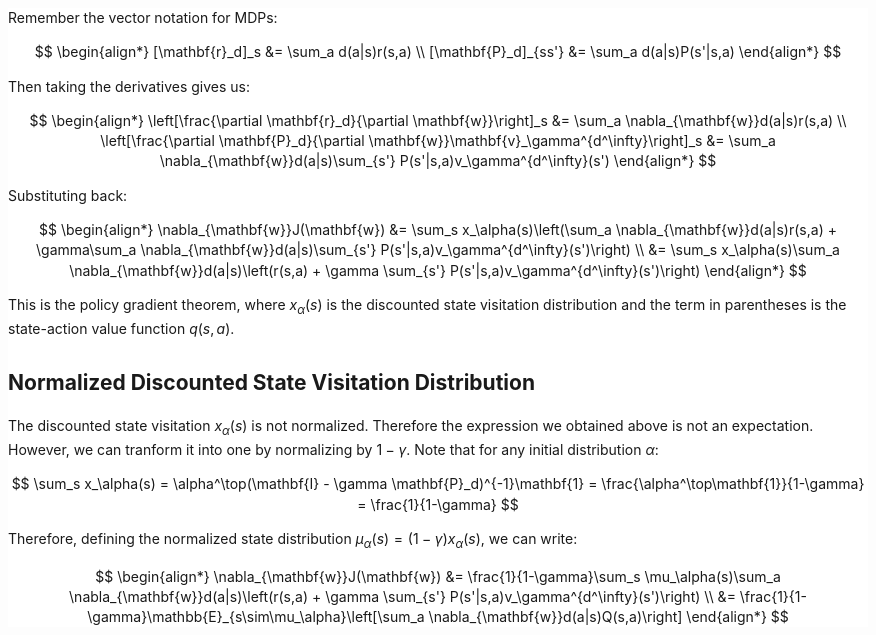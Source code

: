 Remember the vector notation for MDPs:

$$
\begin{align*}
[\mathbf{r}_d]_s &= \sum_a d(a|s)r(s,a) \\
[\mathbf{P}_d]_{ss'} &= \sum_a d(a|s)P(s'|s,a)
\end{align*}
$$

Then taking the derivatives gives us:

$$
\begin{align*}
\left[\frac{\partial \mathbf{r}_d}{\partial \mathbf{w}}\right]_s &= \sum_a \nabla_{\mathbf{w}}d(a|s)r(s,a) \\
\left[\frac{\partial \mathbf{P}_d}{\partial \mathbf{w}}\mathbf{v}_\gamma^{d^\infty}\right]_s &= \sum_a \nabla_{\mathbf{w}}d(a|s)\sum_{s'} P(s'|s,a)v_\gamma^{d^\infty}(s')
\end{align*}
$$

Substituting back:

$$
\begin{align*}
\nabla_{\mathbf{w}}J(\mathbf{w}) &= \sum_s x_\alpha(s)\left(\sum_a \nabla_{\mathbf{w}}d(a|s)r(s,a) + \gamma\sum_a \nabla_{\mathbf{w}}d(a|s)\sum_{s'} P(s'|s,a)v_\gamma^{d^\infty}(s')\right) \\
&= \sum_s x_\alpha(s)\sum_a \nabla_{\mathbf{w}}d(a|s)\left(r(s,a) + \gamma \sum_{s'} P(s'|s,a)v_\gamma^{d^\infty}(s')\right)
\end{align*}
$$

This is the policy gradient theorem, where $x_\alpha(s)$ is the discounted state visitation distribution and the term in parentheses is the state-action value function $q(s,a)$.

## Normalized Discounted State Visitation Distribution

The discounted state visitation $x_\alpha(s)$ is not normalized. Therefore the expression we obtained above is not an expectation. However, we can tranform it into one by normalizing by $1-  \gamma$. Note that for any initial distribution $\alpha$:

$$
\sum_s x_\alpha(s) = \alpha^\top(\mathbf{I} - \gamma \mathbf{P}_d)^{-1}\mathbf{1} = \frac{\alpha^\top\mathbf{1}}{1-\gamma} = \frac{1}{1-\gamma}
$$

Therefore, defining the normalized state distribution $\mu_\alpha(s) = (1-\gamma)x_\alpha(s)$, we can write:

$$
\begin{align*}
\nabla_{\mathbf{w}}J(\mathbf{w}) &= \frac{1}{1-\gamma}\sum_s \mu_\alpha(s)\sum_a \nabla_{\mathbf{w}}d(a|s)\left(r(s,a) + \gamma \sum_{s'} P(s'|s,a)v_\gamma^{d^\infty}(s')\right) \\
&= \frac{1}{1-\gamma}\mathbb{E}_{s\sim\mu_\alpha}\left[\sum_a \nabla_{\mathbf{w}}d(a|s)Q(s,a)\right]
\end{align*}
$$
